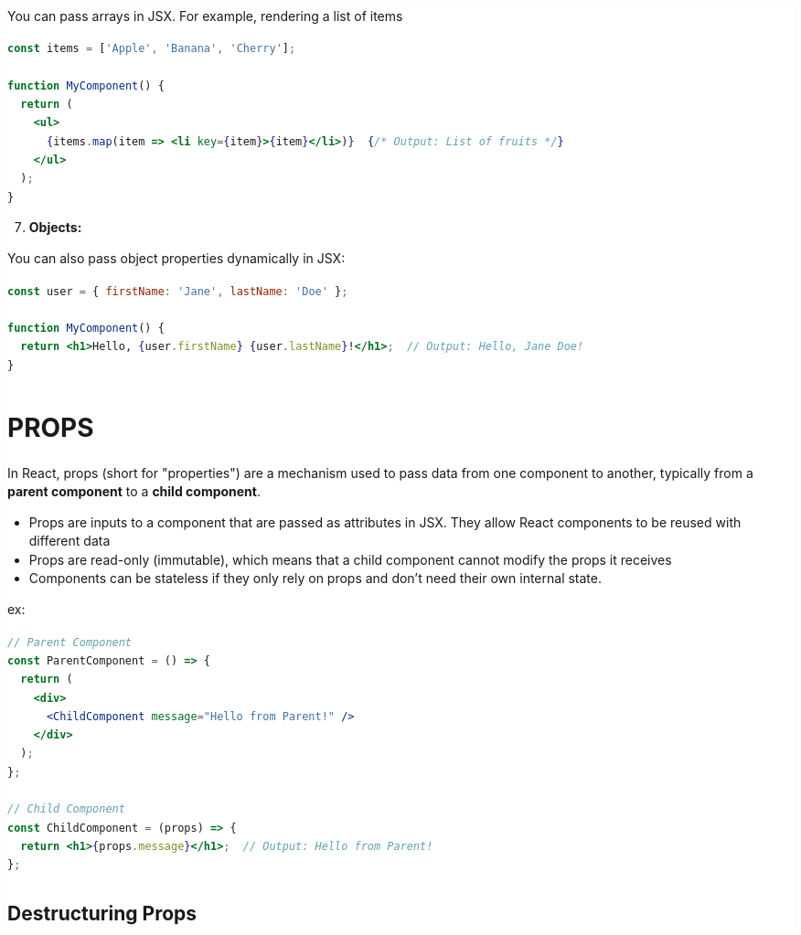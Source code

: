 You can pass arrays in JSX. For example, rendering a list of items

```jsx
const items = ['Apple', 'Banana', 'Cherry'];

function MyComponent() {
  return (
    <ul>
      {items.map(item => <li key={item}>{item}</li>)}  {/* Output: List of fruits */}
    </ul>
  );
}
```
7. **Objects:** 

You can also pass object properties dynamically in JSX:

```jsx
const user = { firstName: 'Jane', lastName: 'Doe' };

function MyComponent() {
  return <h1>Hello, {user.firstName} {user.lastName}!</h1>;  // Output: Hello, Jane Doe!
}
```

# PROPS

In React, props (short for "properties") are a mechanism used to pass data from one component to another, typically from a **parent component** to a **child component**.

* Props are inputs to a component that are passed as attributes in JSX. They allow React components to be reused with different data 
* Props are read-only (immutable), which means that a child component cannot modify the props it receives
* Components can be stateless if they only rely on props and don’t need their own internal state.

ex:

```jsx
// Parent Component
const ParentComponent = () => {
  return (
    <div>
      <ChildComponent message="Hello from Parent!" />
    </div>
  );
};

// Child Component
const ChildComponent = (props) => {
  return <h1>{props.message}</h1>;  // Output: Hello from Parent!
};
```

## Destructuring Props
